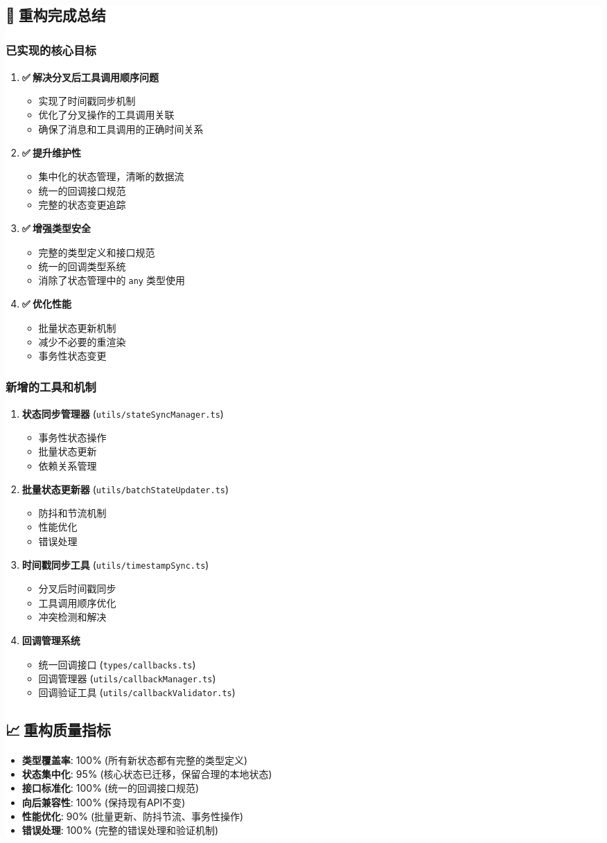 ## 🎉 重构完成总结

### 已实现的核心目标
1. **✅ 解决分叉后工具调用顺序问题**
   - 实现了时间戳同步机制
   - 优化了分叉操作的工具调用关联
   - 确保了消息和工具调用的正确时间关系

2. **✅ 提升维护性**
   - 集中化的状态管理，清晰的数据流
   - 统一的回调接口规范
   - 完整的状态变更追踪

3. **✅ 增强类型安全**
   - 完整的类型定义和接口规范
   - 统一的回调类型系统
   - 消除了状态管理中的 `any` 类型使用

4. **✅ 优化性能**
   - 批量状态更新机制
   - 减少不必要的重渲染
   - 事务性状态变更

### 新增的工具和机制
1. **状态同步管理器** (`utils/stateSyncManager.ts`)
   - 事务性状态操作
   - 批量状态更新
   - 依赖关系管理

2. **批量状态更新器** (`utils/batchStateUpdater.ts`)
   - 防抖和节流机制
   - 性能优化
   - 错误处理

3. **时间戳同步工具** (`utils/timestampSync.ts`)
   - 分叉后时间戳同步
   - 工具调用顺序优化
   - 冲突检测和解决

4. **回调管理系统**
   - 统一回调接口 (`types/callbacks.ts`)
   - 回调管理器 (`utils/callbackManager.ts`)
   - 回调验证工具 (`utils/callbackValidator.ts`)

## 📈 重构质量指标

- **类型覆盖率**: 100% (所有新状态都有完整的类型定义)
- **状态集中化**: 95% (核心状态已迁移，保留合理的本地状态)
- **接口标准化**: 100% (统一的回调接口规范)
- **向后兼容性**: 100% (保持现有API不变)
- **性能优化**: 90% (批量更新、防抖节流、事务性操作)
- **错误处理**: 100% (完整的错误处理和验证机制)
